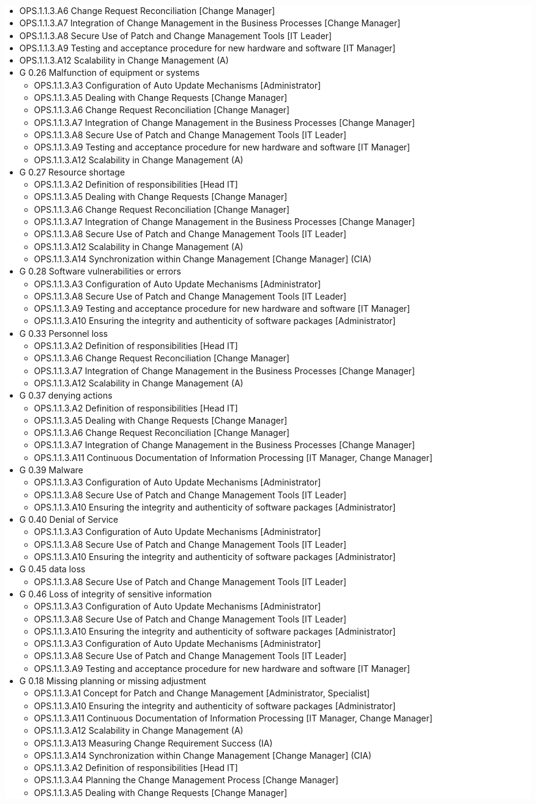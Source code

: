   * OPS.1.1.3.A6 Change Request Reconciliation [Change Manager]
  * OPS.1.1.3.A7 Integration of Change Management in the Business Processes [Change Manager]
  * OPS.1.1.3.A8 Secure Use of Patch and Change Management Tools [IT Leader]
  * OPS.1.1.3.A9 Testing and acceptance procedure for new hardware and software [IT Manager]
  * OPS.1.1.3.A12 Scalability in Change Management (A)
* G 0.26 Malfunction of equipment or systems
  * OPS.1.1.3.A3 Configuration of Auto Update Mechanisms [Administrator]
  * OPS.1.1.3.A5 Dealing with Change Requests [Change Manager]
  * OPS.1.1.3.A6 Change Request Reconciliation [Change Manager]
  * OPS.1.1.3.A7 Integration of Change Management in the Business Processes [Change Manager]
  * OPS.1.1.3.A8 Secure Use of Patch and Change Management Tools [IT Leader]
  * OPS.1.1.3.A9 Testing and acceptance procedure for new hardware and software [IT Manager]
  * OPS.1.1.3.A12 Scalability in Change Management (A)
* G 0.27 Resource shortage
  * OPS.1.1.3.A2 Definition of responsibilities [Head IT]
  * OPS.1.1.3.A5 Dealing with Change Requests [Change Manager]
  * OPS.1.1.3.A6 Change Request Reconciliation [Change Manager]
  * OPS.1.1.3.A7 Integration of Change Management in the Business Processes [Change Manager]
  * OPS.1.1.3.A8 Secure Use of Patch and Change Management Tools [IT Leader]
  * OPS.1.1.3.A12 Scalability in Change Management (A)
  * OPS.1.1.3.A14 Synchronization within Change Management [Change Manager] (CIA)
* G 0.28 Software vulnerabilities or errors
  * OPS.1.1.3.A3 Configuration of Auto Update Mechanisms [Administrator]
  * OPS.1.1.3.A8 Secure Use of Patch and Change Management Tools [IT Leader]
  * OPS.1.1.3.A9 Testing and acceptance procedure for new hardware and software [IT Manager]
  * OPS.1.1.3.A10 Ensuring the integrity and authenticity of software packages [Administrator]
* G 0.33 Personnel loss
  * OPS.1.1.3.A2 Definition of responsibilities [Head IT]
  * OPS.1.1.3.A6 Change Request Reconciliation [Change Manager]
  * OPS.1.1.3.A7 Integration of Change Management in the Business Processes [Change Manager]
  * OPS.1.1.3.A12 Scalability in Change Management (A)
* G 0.37 denying actions
  * OPS.1.1.3.A2 Definition of responsibilities [Head IT]
  * OPS.1.1.3.A5 Dealing with Change Requests [Change Manager]
  * OPS.1.1.3.A6 Change Request Reconciliation [Change Manager]
  * OPS.1.1.3.A7 Integration of Change Management in the Business Processes [Change Manager]
  * OPS.1.1.3.A11 Continuous Documentation of Information Processing [IT Manager, Change Manager]
* G 0.39 Malware
  * OPS.1.1.3.A3 Configuration of Auto Update Mechanisms [Administrator]
  * OPS.1.1.3.A8 Secure Use of Patch and Change Management Tools [IT Leader]
  * OPS.1.1.3.A10 Ensuring the integrity and authenticity of software packages [Administrator]
* G 0.40 Denial of Service
  * OPS.1.1.3.A3 Configuration of Auto Update Mechanisms [Administrator]
  * OPS.1.1.3.A8 Secure Use of Patch and Change Management Tools [IT Leader]
  * OPS.1.1.3.A10 Ensuring the integrity and authenticity of software packages [Administrator]
* G 0.45 data loss
  * OPS.1.1.3.A8 Secure Use of Patch and Change Management Tools [IT Leader]
* G 0.46 Loss of integrity of sensitive information
  * OPS.1.1.3.A3 Configuration of Auto Update Mechanisms [Administrator]
  * OPS.1.1.3.A8 Secure Use of Patch and Change Management Tools [IT Leader]
  * OPS.1.1.3.A10 Ensuring the integrity and authenticity of software packages [Administrator]
  * OPS.1.1.3.A3 Configuration of Auto Update Mechanisms [Administrator]
  * OPS.1.1.3.A8 Secure Use of Patch and Change Management Tools [IT Leader]
  * OPS.1.1.3.A9 Testing and acceptance procedure for new hardware and software [IT Manager]
* G 0.18 Missing planning or missing adjustment
  * OPS.1.1.3.A1 Concept for Patch and Change Management [Administrator, Specialist]
  * OPS.1.1.3.A10 Ensuring the integrity and authenticity of software packages [Administrator]
  * OPS.1.1.3.A11 Continuous Documentation of Information Processing [IT Manager, Change Manager]
  * OPS.1.1.3.A12 Scalability in Change Management (A)
  * OPS.1.1.3.A13 Measuring Change Requirement Success (IA)
  * OPS.1.1.3.A14 Synchronization within Change Management [Change Manager] (CIA)
  * OPS.1.1.3.A2 Definition of responsibilities [Head IT]
  * OPS.1.1.3.A4 Planning the Change Management Process [Change Manager]
  * OPS.1.1.3.A5 Dealing with Change Requests [Change Manager]